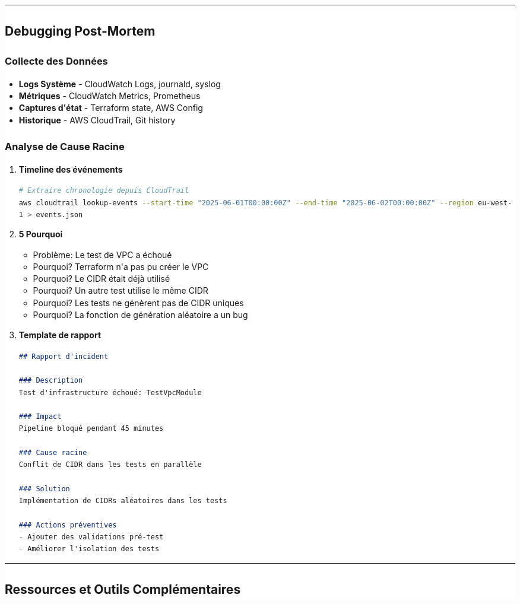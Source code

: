 
---

## Debugging Post-Mortem

### Collecte des Données

- **Logs Système** - CloudWatch Logs, journald, syslog
- **Métriques** - CloudWatch Metrics, Prometheus
- **Captures d'état** - Terraform state, AWS Config
- **Historique** - AWS CloudTrail, Git history

### Analyse de Cause Racine

1. **Timeline des événements**
   ```bash
   # Extraire chronologie depuis CloudTrail
   aws cloudtrail lookup-events --start-time "2025-06-01T00:00:00Z" --end-time "2025-06-02T00:00:00Z" --region eu-west-1 > events.json
   ```

2. **5 Pourquoi**
   - Problème: Le test de VPC a échoué
   - Pourquoi? Terraform n'a pas pu créer le VPC
   - Pourquoi? Le CIDR était déjà utilisé
   - Pourquoi? Un autre test utilise le même CIDR
   - Pourquoi? Les tests ne génèrent pas de CIDR uniques
   - Pourquoi? La fonction de génération aléatoire a un bug

3. **Template de rapport**
   ```md
   ## Rapport d'incident
   
   ### Description
   Test d'infrastructure échoué: TestVpcModule
   
   ### Impact
   Pipeline bloqué pendant 45 minutes
   
   ### Cause racine
   Conflit de CIDR dans les tests en parallèle
   
   ### Solution
   Implémentation de CIDRs aléatoires dans les tests
   
   ### Actions préventives
   - Ajouter des validations pré-test
   - Améliorer l'isolation des tests
   ```

---

## Ressources et Outils Complémentaires
